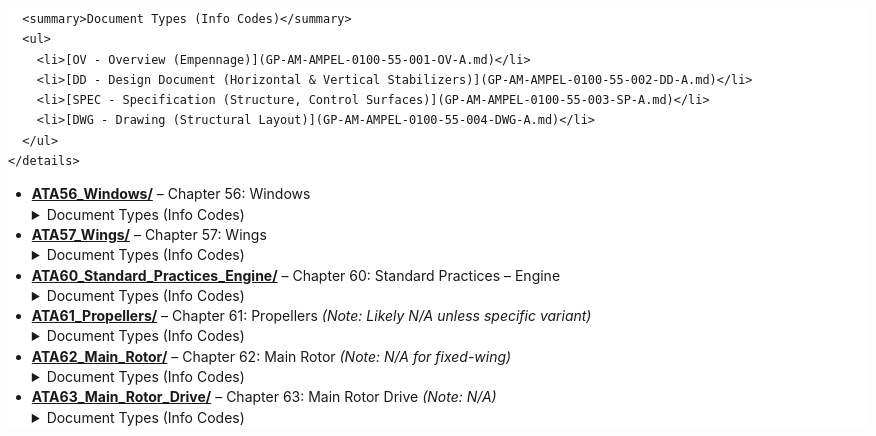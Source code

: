       <summary>Document Types (Info Codes)</summary>
      <ul>
        <li>[OV - Overview (Empennage)](GP-AM-AMPEL-0100-55-001-OV-A.md)</li>
        <li>[DD - Design Document (Horizontal & Vertical Stabilizers)](GP-AM-AMPEL-0100-55-002-DD-A.md)</li>
        <li>[SPEC - Specification (Structure, Control Surfaces)](GP-AM-AMPEL-0100-55-003-SP-A.md)</li>
        <li>[DWG - Drawing (Structural Layout)](GP-AM-AMPEL-0100-55-004-DWG-A.md)</li>
      </ul>
    </details>
  - **[ATA56_Windows/](./AMPEL_0100/ATA56_Windows/)** – Chapter 56: Windows
    <details>
      <summary>Document Types (Info Codes)</summary>
      <ul>
        <li>[OV - Overview](GP-AM-AMPEL-0100-56-001-OV-A.md)</li>
        <li>[SPEC - Specification (Cockpit, Cabin Windows)](GP-AM-AMPEL-0100-56-002-SP-A.md)</li>
        <li>[SDD - System Description (VR Window System)](GP-AM-AMPEL-0100-56-003-SDD-A.md)</li>
      </ul>
    </details>
  - **[ATA57_Wings/](./AMPEL_0100/ATA57_Wings/)** – Chapter 57: Wings
    <details>
      <summary>Document Types (Info Codes)</summary>
      <ul>
        <li>[OV - Overview (Design Philosophy)](GP-AM-AMPEL-0100-57-001-OV-A.md)</li>
        <li>[DD - Design Document (Center, Outer Wing Structure)](GP-AM-AMPEL-0100-57-002-DD-A.md)</li>
        <li>[SPEC - Specification (Structure, Aerodynamic Profiles)](GP-AM-AMPEL-0100-57-003-SP-A.md)</li>
        <li>[SDD - System Description (Slats, Flaps, Wing Fold, GPAM)](GP-AM-AMPEL-0100-57-004-SDD-A.md)</li>
        <li>[DWG - Drawing (Structural Layout)](GP-AM-AMPEL-0100-57-005-DWG-A.md)</li>
        <li>[ICD - Interface Control Document (GPAM Integration)](GP-AM-AMPEL-0100-57-006-ICD-A.md)</li>
      </ul>
    </details>
  - **[ATA60_Standard_Practices_Engine/](./AMPEL_0100/ATA60_Standard_Practices_Engine/)** – Chapter 60: Standard Practices – Engine
    <details>
      <summary>Document Types (Info Codes)</summary>
      <ul>
        <li>[OV - Overview](GP-AM-AMPEL-0100-60-001-OV-A.md)</li>
        <li>[PROC - Procedure (Maintenance Practices)](GP-AM-AMPEL-0100-60-002-PROC-A.md)</li>
        <li>[SPEC - Specification (Tools, Materials)](GP-AM-AMPEL-0100-60-003-SP-A.md)</li>
      </ul>
    </details>
  - **[ATA61_Propellers/](./AMPEL_0100/ATA61_Propellers/)** – Chapter 61: Propellers *(Note: Likely N/A unless specific variant)*
    <details>
      <summary>Document Types (Info Codes)</summary>
      <ul>
        <li>[OV - Overview (If Applicable)](GP-AM-AMPEL-0100-61-001-OV-A.md)</li>
        <li>[SDD - System Description (If Applicable)](GP-AM-AMPEL-0100-61-002-SDD-A.md)</li>
        <li>[SPEC - Specification (If Applicable)](GP-AM-AMPEL-0100-61-003-SP-A.md)</li>
      </ul>
    </details>
  - **[ATA62_Main_Rotor/](./AMPEL_0100/ATA62_Main_Rotor/)** – Chapter 62: Main Rotor *(Note: N/A for fixed-wing)*
    <details>
      <summary>Document Types (Info Codes)</summary>
      <ul>
        <li>[OV - Overview (N/A)](GP-AM-AMPEL-0100-62-001-OV-A.md)</li>
      </ul>
    </details>
  - **[ATA63_Main_Rotor_Drive/](./AMPEL_0100/ATA63_Main_Rotor_Drive/)** – Chapter 63: Main Rotor Drive *(Note: N/A)*
    <details>
      <summary>Document Types (Info Codes)</summary>
      <ul>
